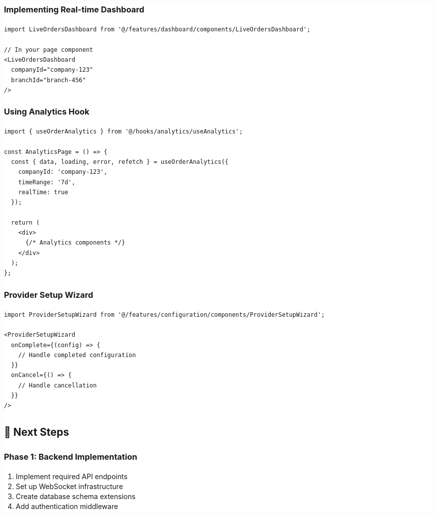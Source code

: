 ### Implementing Real-time Dashboard
```tsx
import LiveOrdersDashboard from '@/features/dashboard/components/LiveOrdersDashboard';

// In your page component
<LiveOrdersDashboard
  companyId="company-123"
  branchId="branch-456"
/>
```

### Using Analytics Hook
```tsx
import { useOrderAnalytics } from '@/hooks/analytics/useAnalytics';

const AnalyticsPage = () => {
  const { data, loading, error, refetch } = useOrderAnalytics({
    companyId: 'company-123',
    timeRange: '7d',
    realTime: true
  });

  return (
    <div>
      {/* Analytics components */}
    </div>
  );
};
```

### Provider Setup Wizard
```tsx
import ProviderSetupWizard from '@/features/configuration/components/ProviderSetupWizard';

<ProviderSetupWizard
  onComplete={(config) => {
    // Handle completed configuration
  }}
  onCancel={() => {
    // Handle cancellation
  }}
/>
```

## 🎯 Next Steps

### Phase 1: Backend Implementation
1. Implement required API endpoints
2. Set up WebSocket infrastructure
3. Create database schema extensions
4. Add authentication middleware
